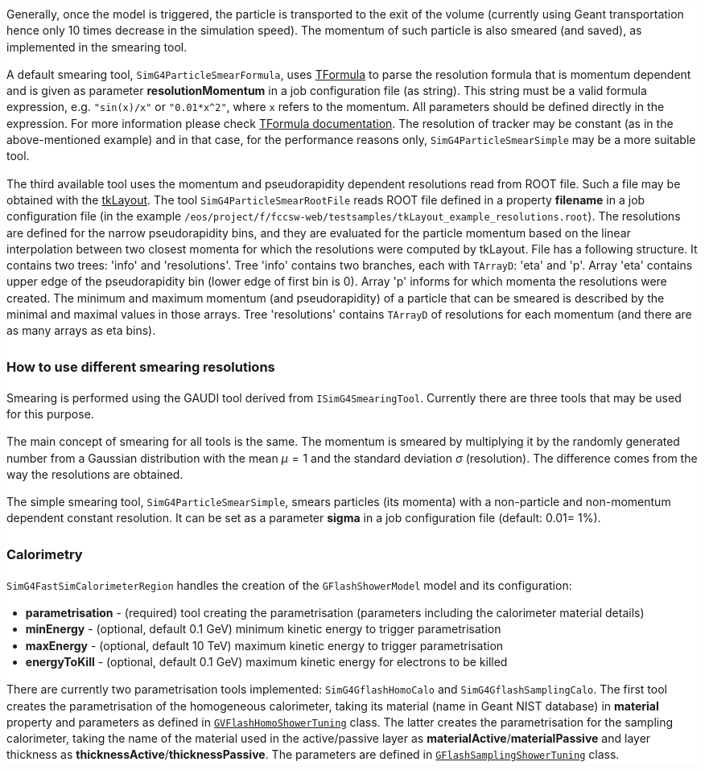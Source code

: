Generally, once the model is triggered, the particle is transported to the exit of the volume (currently using Geant transportation hence only 10 times decrease in the simulation speed). The momentum of such particle is also smeared (and saved), as implemented in the smearing tool.

A default smearing tool, `SimG4ParticleSmearFormula`, uses [TFormula](https://root.cern.ch/doc/master/classTFormula.html) to parse the resolution formula that is momentum dependent and is given as parameter **resolutionMomentum** in a job configuration file (as string). This string must be a valid formula expression, e.g. `"sin(x)/x"` or `"0.01*x^2"`, where `x` refers to the momentum. All parameters should be defined directly in the expression. For more information please check [TFormula documentation](https://root.cern.ch/doc/master/classTFormula.html). The resolution of tracker may be constant (as in the above-mentioned example) and in that case, for the performance reasons only, `SimG4ParticleSmearSimple` may be a more suitable tool.

The third available tool uses the momentum and pseudorapidity dependent resolutions read from ROOT file. Such a file may be obtained with the [tkLayout]. The tool `SimG4ParticleSmearRootFile` reads ROOT file defined in a property **filename** in a job configuration file (in the example `/eos/project/f/fccsw-web/testsamples/tkLayout_example_resolutions.root`). The resolutions are defined for the narrow pseudorapidity bins, and they are evaluated for the particle momentum based on the linear interpolation between two closest momenta for which the resolutions were computed by tkLayout.
File has a following structure. It contains two trees: 'info' and 'resolutions'. Tree 'info' contains two branches, each with `TArrayD`: 'eta' and 'p'. Array 'eta' contains upper edge of the pseudorapidity bin (lower edge of first bin is 0). Array 'p' informs for which momenta the resolutions were created. The minimum and maximum momentum (and pseudorapidity) of a particle that can be smeared is described by the minimal and maximal values in those arrays. Tree 'resolutions' contains `TArrayD` of resolutions for each momentum (and there are as many arrays as eta bins).

### How to use different smearing resolutions

Smearing is performed using the GAUDI tool derived from `ISimG4SmearingTool`. Currently there are three tools that may be used for this purpose.

The main concept of smearing for all tools is the same. The momentum is smeared by multiplying it by the randomly generated number from a Gaussian distribution with the mean $\mu=1$ and the standard deviation $\sigma$ (resolution). The difference comes from the way the resolutions are obtained.

The simple smearing tool, `SimG4ParticleSmearSimple`, smears particles (its momenta) with a non-particle and non-momentum dependent constant resolution. It can be set as a parameter **sigma** in a job configuration file (default: 0.01= 1%).


### Calorimetry

`SimG4FastSimCalorimeterRegion` handles the creation of the `GFlashShowerModel` model and its configuration:
- **parametrisation** - (required) tool creating the parametrisation (parameters including the calorimeter material details)
- **minEnergy** - (optional, default 0.1 GeV) minimum kinetic energy to trigger parametrisation
- **maxEnergy** - (optional, default 10 TeV) maximum kinetic energy to trigger parametrisation
- **energyToKill** - (optional, default 0.1 GeV) maximum kinetic energy for electrons to be killed

There are currently two parametrisation tools implemented: `SimG4GflashHomoCalo` and `SimG4GflashSamplingCalo`. The first tool creates the parametrisation of the homogeneous calorimeter, taking its material (name in Geant NIST database) in **material** property and parameters as defined in [`GVFlashHomoShowerTuning`](http://www-geant4.kek.jp/Reference/10.02/classGVFlashHomoShowerTuning.html) class.
The latter creates the parametrisation for the sampling calorimeter, taking the name of the material used in the active/passive layer as  **materialActive**/**materialPassive** and layer thickness as **thicknessActive**/**thicknessPassive**. The parameters are defined in  [`GFlashSamplingShowerTuning`](http://www.apc.univ-paris7.fr/~franco/g4doxy/html/classGFlashSamplingShowerTuning.html) class.


[DD4hep]: http://aidasoft.web.cern.ch/DD4hep "DD4hep user manuals"
[GFlash]: http://inspirehep.net/record/352388 "GFlash"
[tkLayout]: http://fcc-tklayout.web.cern.ch/fcc-tklayout/ "tkLayout"